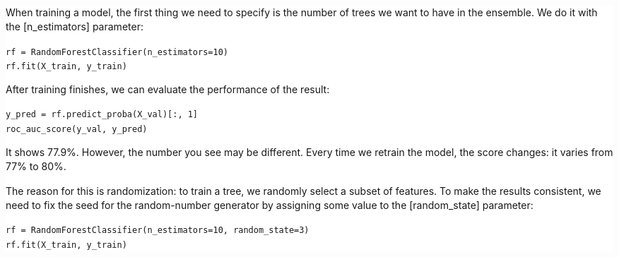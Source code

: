 

When
training a model, the first thing we need to specify is the number of
trees we want to have in the ensemble. We do it with the
[n\_estimators]
parameter:




``` 
rf = RandomForestClassifier(n_estimators=10)
rf.fit(X_train, y_train)
```













After
training finishes, we can evaluate the performance of the result:




``` 
y_pred = rf.predict_proba(X_val)[:, 1]
roc_auc_score(y_val, y_pred)
```













It
shows 77.9%. However, the number you see may be different. Every time we
retrain the model, the score changes: it varies from 77% to 80%.



The
reason for this is randomization: to train a tree, we randomly select a
subset of features. To make the results consistent, we need to fix the
seed for the random-number generator by assigning some value to the
[random\_state]
parameter:




``` 
rf = RandomForestClassifier(n_estimators=10, random_state=3)
rf.fit(X_train, y_train)
```
